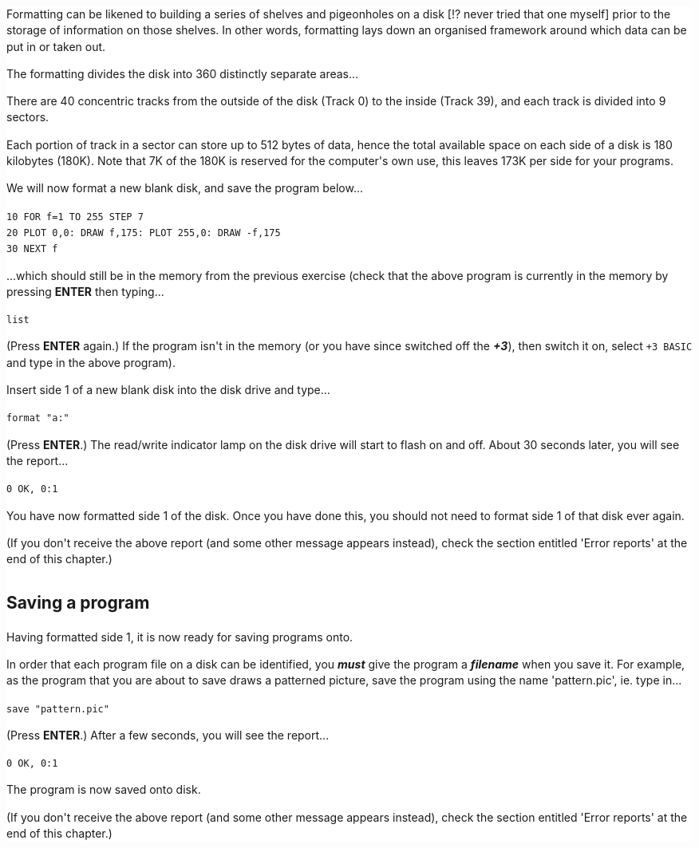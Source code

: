 Formatting can be likened to building a series of shelves and pigeonholes on a disk [!? never tried that one myself] prior to the storage of information on those shelves. In other words, formatting lays down an organised framework around which data can be put in or taken out.

The formatting divides the disk into 360 distinctly separate areas...

There are 40 concentric tracks from the outside of the disk (Track 0) to the inside (Track 39), and each track is divided into 9 sectors.

Each portion of track in a sector can store up to 512 bytes of data, hence the total available space on each side of a disk is 180 kilobytes (180K). Note that 7K of the 180K is reserved for the computer's own use, this leaves 173K per side for your programs.

We will now format a new blank disk, and save the program below...

    10 FOR f=1 TO 255 STEP 7
    20 PLOT 0,0: DRAW f,175: PLOT 255,0: DRAW -f,175
    30 NEXT f

...which should still be in the memory from the previous exercise (check that the above program is currently in the memory by pressing **ENTER** then typing...

    list

(Press **ENTER** again.) If the program isn't in the memory (or you have since switched off the ***+3***), then switch it on, select `+3 BASIC` and type in the above program).

Insert side 1 of a new blank disk into the disk drive and type...

    format "a:"

(Press **ENTER**.) The read/write indicator lamp on the disk drive will start to flash on and off. About 30 seconds later, you will see the report...

    0 OK, 0:1

You have now formatted side 1 of the disk. Once you have done this, you should not need to format side 1 of that disk ever again.

(If you don't receive the above report (and some other message appears instead), check the section entitled 'Error reports' at the end of this chapter.)

## <a id="saving-a-program"></a> Saving a program

Having formatted side 1, it is now ready for saving programs onto.

In order that each program file on a disk can be identified, you ***must*** give the program a ***filename*** when you save it. For example, as the program that you are about to save draws a patterned picture, save the program using the name 'pattern.pic', ie. type in...

    save "pattern.pic"

(Press **ENTER**.) After a few seconds, you will see the report...

    0 OK, 0:1

The program is now saved onto disk.

(If you don't receive the above report (and some other message appears instead), check the section entitled 'Error reports' at the end of this chapter.)
